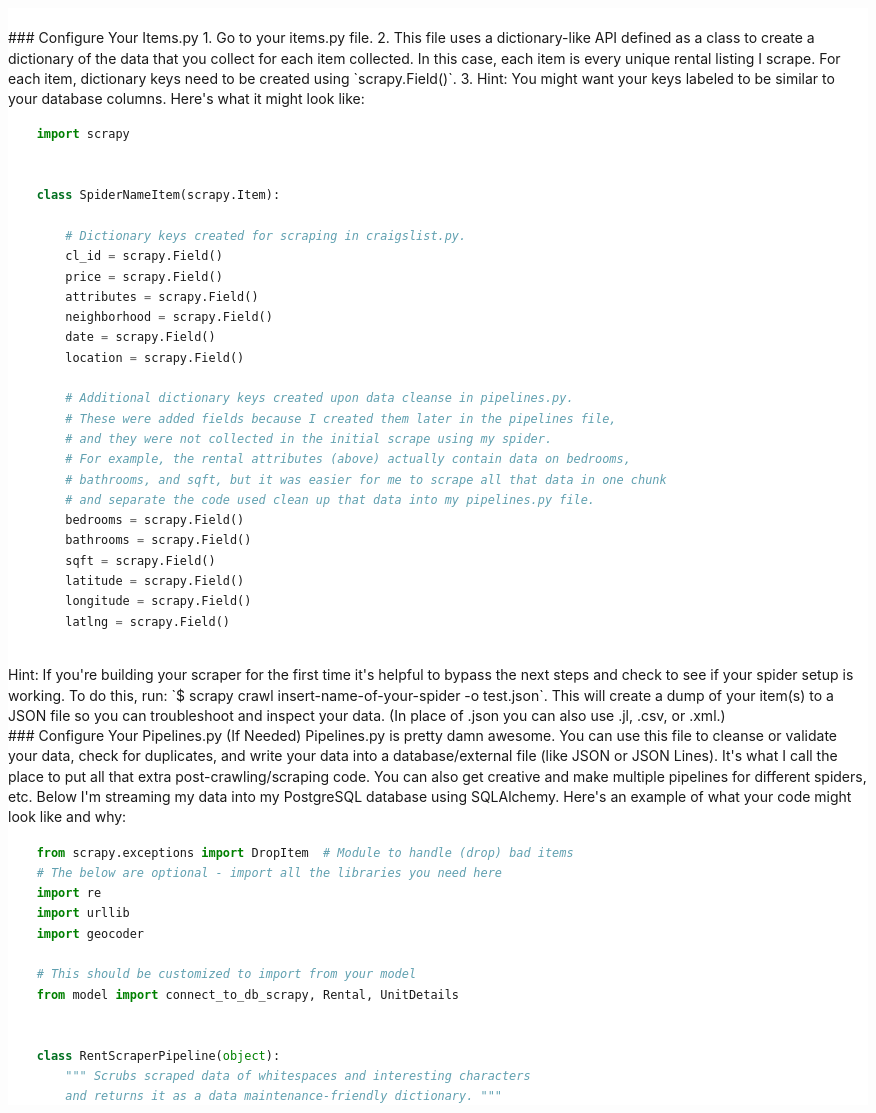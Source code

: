 <br>
### Configure Your Items.py
1. Go to your items.py file.
2. This file uses a dictionary-like API defined as a class to create a dictionary of the data that you collect for each item collected. In this case, each item is every unique rental listing I scrape. For each item, dictionary keys need to be created using `scrapy.Field()`.
3. Hint: You might want your keys labeled to be similar to your database columns. Here's what it might look like:

``` python
    import scrapy


    class SpiderNameItem(scrapy.Item):

        # Dictionary keys created for scraping in craigslist.py.
        cl_id = scrapy.Field()
        price = scrapy.Field()
        attributes = scrapy.Field()
        neighborhood = scrapy.Field()
        date = scrapy.Field()
        location = scrapy.Field()

        # Additional dictionary keys created upon data cleanse in pipelines.py.
        # These were added fields because I created them later in the pipelines file,
        # and they were not collected in the initial scrape using my spider.
        # For example, the rental attributes (above) actually contain data on bedrooms,
        # bathrooms, and sqft, but it was easier for me to scrape all that data in one chunk
        # and separate the code used clean up that data into my pipelines.py file.
        bedrooms = scrapy.Field()
        bathrooms = scrapy.Field()
        sqft = scrapy.Field()
        latitude = scrapy.Field()
        longitude = scrapy.Field()
        latlng = scrapy.Field()
```

<br>
Hint: If you're building your scraper for the first time it's helpful to bypass the next steps and check to see if your spider setup is working. To do this, run: `$ scrapy crawl insert-name-of-your-spider -o test.json`. This will create a dump of your item(s) to a JSON file so you can troubleshoot and inspect your data. (In place of .json you can also use .jl, .csv, or .xml.)

<br>
### Configure Your Pipelines.py (If Needed)
Pipelines.py is pretty damn awesome. You can use this file to cleanse or validate your data, check for duplicates, and write your data into a database/external file (like JSON or JSON Lines). It's what I call the place to put all that extra post-crawling/scraping code. You can also get creative and make multiple pipelines for different spiders, etc. Below I'm streaming my data into my PostgreSQL database using SQLAlchemy. Here's an example of what your code might look like and why:

``` python
    from scrapy.exceptions import DropItem  # Module to handle (drop) bad items
    # The below are optional - import all the libraries you need here
    import re
    import urllib
    import geocoder

    # This should be customized to import from your model
    from model import connect_to_db_scrapy, Rental, UnitDetails


    class RentScraperPipeline(object):
        """ Scrubs scraped data of whitespaces and interesting characters
        and returns it as a data maintenance-friendly dictionary. """
```